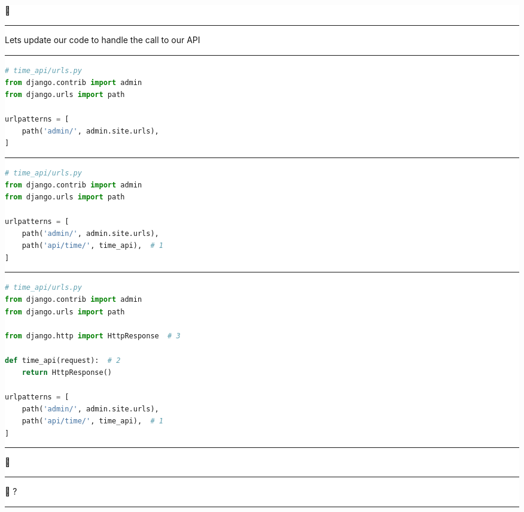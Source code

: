 🔴

---

Lets update our code to handle the call to our API

---

```python
# time_api/urls.py
from django.contrib import admin
from django.urls import path

urlpatterns = [
    path('admin/', admin.site.urls),
]
```

---

```python
# time_api/urls.py
from django.contrib import admin
from django.urls import path

urlpatterns = [
    path('admin/', admin.site.urls),
    path('api/time/', time_api),  # 1
]
```

---

```python
# time_api/urls.py
from django.contrib import admin
from django.urls import path

from django.http import HttpResponse  # 3

def time_api(request):  # 2
    return HttpResponse()

urlpatterns = [
    path('admin/', admin.site.urls),
    path('api/time/', time_api),  # 1
]
```

---

💚

---

🔁 ?

---